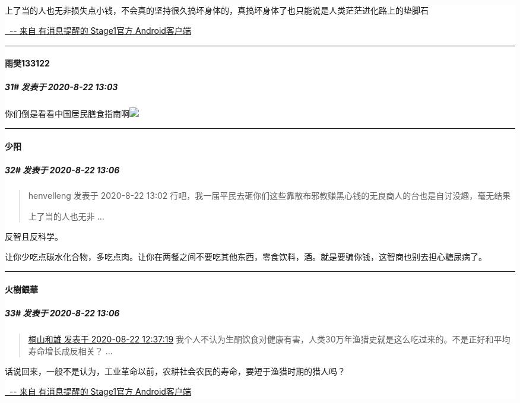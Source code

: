 上了当的人也无非损失点小钱，不会真的坚持很久搞坏身体的，真搞坏身体了也只能说是人类茫茫进化路上的垫脚石

[  -- 来自 有消息提醒的 Stage1官方 Android客户端](https://www.coolapk.com/apk/140634)







-----

####  雨樊133122  
##### 31#       发表于 2020-8-22 13:03




你们倒是看看中国居民膳食指南啊<img src="https://static.saraba1st.com/image/smiley/face2017/001.png" referrerpolicy="no-referrer">







-----

####  少阳  
##### 32#       发表于 2020-8-22 13:06



<blockquote>henvelleng 发表于 2020-8-22 13:02
行吧，我一届平民去砸你们这些靠散布邪教赚黑心钱的无良商人的台也是自讨没趣，毫无结果


上了当的人也无非 ...</blockquote>
反智且反科学。

让你少吃点碳水化合物，多吃点肉。让你在两餐之间不要吃其他东西，零食饮料，酒。就是要骗你钱，这智商也别去担心糖尿病了。







-----

####  火樹銀華  
##### 33#       发表于 2020-8-22 13:06



<blockquote><a href="httphttps://bbs.saraba1st.com/2b/forum.php?mod=redirect&amp;goto=findpost&amp;pid=48514579&amp;ptid=1955956" target="_blank">桐山和雄 发表于 2020-08-22 12:37:19</a>
我个人不认为生酮饮食对健康有害，人类30万年渔猎史就是这么吃过来的。不是正好和平均寿命增长成反相关？ ...</blockquote>话说回来，一般不是认为，工业革命以前，农耕社会农民的寿命，要短于渔猎时期的猎人吗？

[  -- 来自 有消息提醒的 Stage1官方 Android客户端](https://www.coolapk.com/apk/140634)







